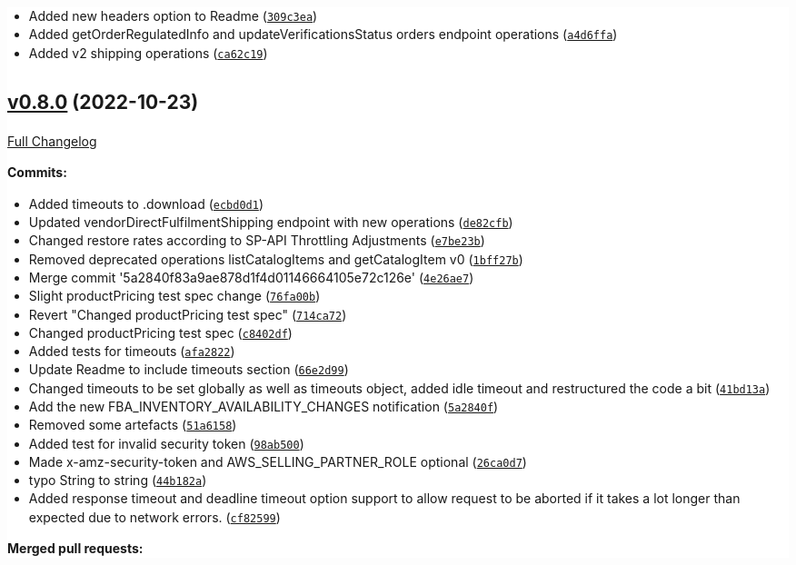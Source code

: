 - Added new headers option to Readme ([`309c3ea`](https://github.com/amz-tools/amazon-sp-api/commit/309c3eae23665eb34b02f2049828ae5ec7cb3c2f))
- Added getOrderRegulatedInfo and updateVerificationsStatus orders endpoint operations ([`a4d6ffa`](https://github.com/amz-tools/amazon-sp-api/commit/a4d6ffa21b38d875b0395bb219e246fb1318fb6a))
- Added v2 shipping operations ([`ca62c19`](https://github.com/amz-tools/amazon-sp-api/commit/ca62c19f57076d357c4e7cb9fe925acf31ed7b13))

## [v0.8.0](https://github.com/amz-tools/amazon-sp-api/tree/v0.8.0) (2022-10-23)

[Full Changelog](https://github.com/amz-tools/amazon-sp-api/compare/v0.7.10...v0.8.0)

**Commits:**

- Added timeouts to .download ([`ecbd0d1`](https://github.com/amz-tools/amazon-sp-api/commit/ecbd0d1c760dc314058ce84c492f018af34796e0))
- Updated vendorDirectFulfilmentShipping endpoint with new operations ([`de82cfb`](https://github.com/amz-tools/amazon-sp-api/commit/de82cfbe6887bb8586e9b9e71835adea7aedf960))
- Changed restore rates according to SP-API Throttling Adjustments ([`e7be23b`](https://github.com/amz-tools/amazon-sp-api/commit/e7be23b7b00ac0d49ba7cf22a26d46f81534b9b2))
- Removed deprecated operations listCatalogItems and getCatalogItem v0 ([`1bff27b`](https://github.com/amz-tools/amazon-sp-api/commit/1bff27b8d3771912847185738b668eb507eb50e7))
- Merge commit '5a2840f83a9ae878d1f4d01146664105e72c126e' ([`4e26ae7`](https://github.com/amz-tools/amazon-sp-api/commit/4e26ae738ba92b10d473fe106a57ae9c8111748d))
- Slight productPricing test spec change ([`76fa00b`](https://github.com/amz-tools/amazon-sp-api/commit/76fa00bcdfc800182fcecc2dcf344f91b4b4bca2))
- Revert "Changed productPricing test spec" ([`714ca72`](https://github.com/amz-tools/amazon-sp-api/commit/714ca722a4e55bb900ae448c1c3980714cd1c2ea))
- Changed productPricing test spec ([`c8402df`](https://github.com/amz-tools/amazon-sp-api/commit/c8402dfed8ad5eb01874af0312fff447469bf578))
- Added tests for timeouts ([`afa2822`](https://github.com/amz-tools/amazon-sp-api/commit/afa2822ddacc172139686e960d3bbe47299844df))
- Update Readme to include timeouts section ([`66e2d99`](https://github.com/amz-tools/amazon-sp-api/commit/66e2d993278d35fa304ec9081d9d1b6c410bd10e))
- Changed timeouts to be set globally as well as timeouts object, added idle timeout and restructured the code a bit ([`41bd13a`](https://github.com/amz-tools/amazon-sp-api/commit/41bd13a1b9cedf20ffb18ee72533b6e6d6e06a40))
- Add the new FBA_INVENTORY_AVAILABILITY_CHANGES notification ([`5a2840f`](https://github.com/amz-tools/amazon-sp-api/commit/5a2840f83a9ae878d1f4d01146664105e72c126e))
- Removed some artefacts ([`51a6158`](https://github.com/amz-tools/amazon-sp-api/commit/51a61587b75f13c4c4dbcc4d98562733df9f92fc))
- Added test for invalid security token ([`98ab500`](https://github.com/amz-tools/amazon-sp-api/commit/98ab50043146e935b3e2073839ae7ecebe973faf))
- Made x-amz-security-token and AWS_SELLING_PARTNER_ROLE optional ([`26ca0d7`](https://github.com/amz-tools/amazon-sp-api/commit/26ca0d758022dcf847d652222e5d46e8b221ebdc))
- typo String to string ([`44b182a`](https://github.com/amz-tools/amazon-sp-api/commit/44b182a72656ff129e57bb6ec444d8423ad970fd))
- Added response timeout and deadline timeout option support to allow request to be aborted if it takes a lot longer than expected due to network errors. ([`cf82599`](https://github.com/amz-tools/amazon-sp-api/commit/cf825990aebcb648ac81dbd6d15228d16dc52b29))

**Merged pull requests:**
